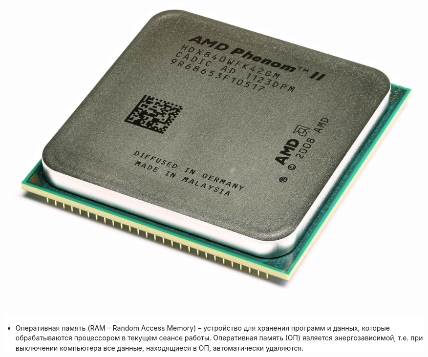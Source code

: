 ![5](5.jpg)

- Оперативная память (RAM – Random Access Memory) – устройство для хранения программ и данных, которые обрабатываются процессором в текущем сеансе работы. Оперативная память (ОП) является энергозависимой, т.е. при выключении компьютера все данные, находящиеся в ОП, автоматически удаляются.
